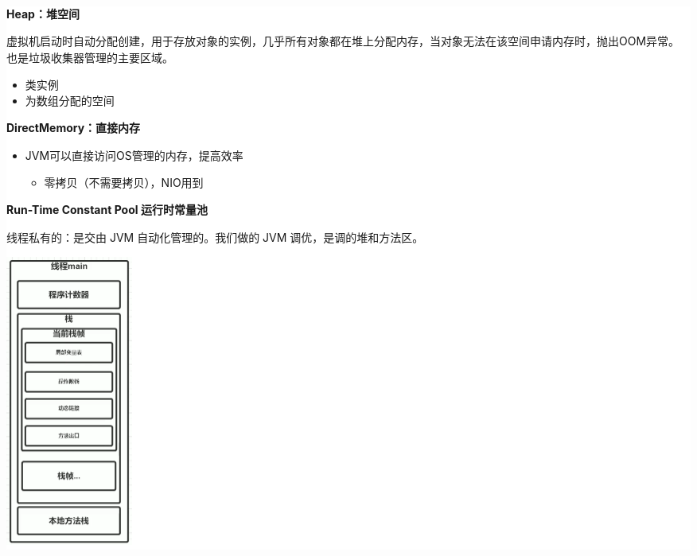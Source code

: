 **Heap：堆空间**

虚拟机启动时自动分配创建，用于存放对象的实例，几乎所有对象都在堆上分配内存，当对象无法在该空间申请内存时，抛出OOM异常。也是垃圾收集器管理的主要区域。

- 类实例
- 为数组分配的空间

**DirectMemory：直接内存**

- JVM可以直接访问OS管理的内存，提高效率

  - 零拷贝（不需要拷贝），NIO用到

**Run-Time Constant Pool 运行时常量池**



线程私有的：是交由 JVM 自动化管理的。我们做的 JVM 调优，是调的堆和方法区。

<img src="images/image-20200727205653607.png" alt="image-20200727205653607" style="zoom:50%;" />
